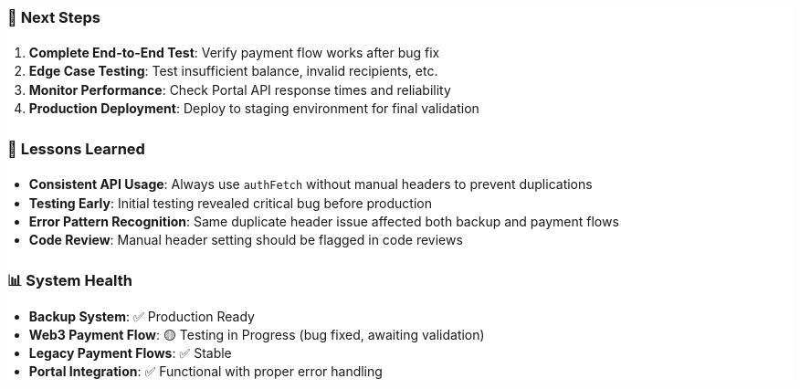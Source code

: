 ### 🎯 **Next Steps**

1. **Complete End-to-End Test**: Verify payment flow works after bug fix
2. **Edge Case Testing**: Test insufficient balance, invalid recipients, etc.
3. **Monitor Performance**: Check Portal API response times and reliability
4. **Production Deployment**: Deploy to staging environment for final validation

### 🔧 **Lessons Learned**

- **Consistent API Usage**: Always use `authFetch` without manual headers to prevent duplications
- **Testing Early**: Initial testing revealed critical bug before production
- **Error Pattern Recognition**: Same duplicate header issue affected both backup and payment flows
- **Code Review**: Manual header setting should be flagged in code reviews

### 📊 **System Health**

- **Backup System**: ✅ Production Ready
- **Web3 Payment Flow**: 🟡 Testing in Progress (bug fixed, awaiting validation)
- **Legacy Payment Flows**: ✅ Stable
- **Portal Integration**: ✅ Functional with proper error handling
